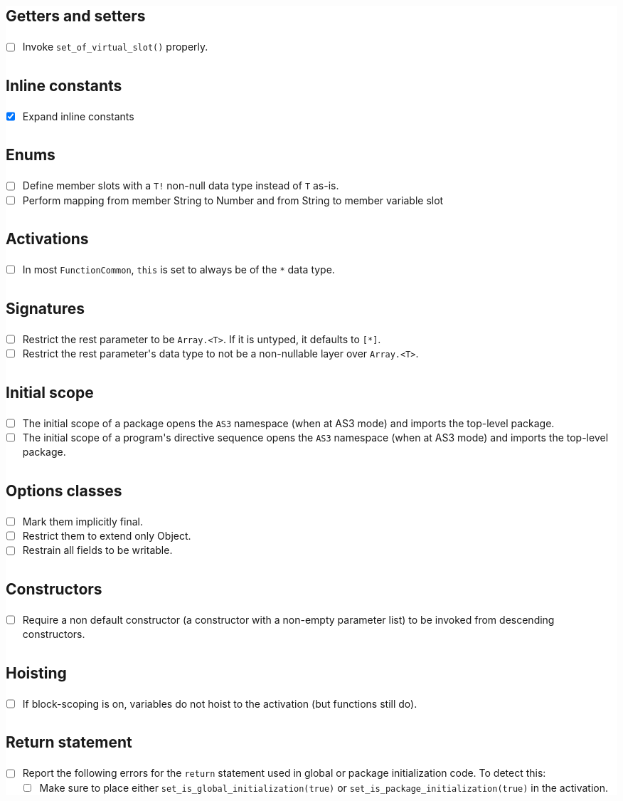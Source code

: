 ## Getters and setters

* [ ] Invoke `set_of_virtual_slot()` properly.

## Inline constants

* [x] Expand inline constants

## Enums

* [ ] Define member slots with a `T!` non-null data type instead of `T` as-is.
* [ ] Perform mapping from member String to Number and from String to member variable slot

## Activations

* [ ] In most `FunctionCommon`, `this` is set to always be of the `*` data type.

## Signatures

* [ ] Restrict the rest parameter to be `Array.<T>`. If it is untyped, it defaults to `[*]`.
* [ ] Restrict the rest parameter's data type to not be a non-nullable layer over `Array.<T>`.

## Initial scope

* [ ] The initial scope of a package opens the `AS3` namespace (when at AS3 mode) and imports the top-level package.
* [ ] The initial scope of a program's directive sequence opens the `AS3` namespace (when at AS3 mode) and imports the top-level package.

## Options classes

* [ ] Mark them implicitly final.
* [ ] Restrict them to extend only Object.
* [ ] Restrain all fields to be writable.

## Constructors

* [ ] Require a non default constructor (a constructor with a non-empty parameter list) to be invoked from descending constructors.

## Hoisting

* [ ] If block-scoping is on, variables do not hoist to the activation (but functions still do).

## Return statement

* [ ] Report the following errors for the `return` statement used in global or package initialization code. To detect this:
  * [ ] Make sure to place either `set_is_global_initialization(true)` or `set_is_package_initialization(true)` in the activation.
